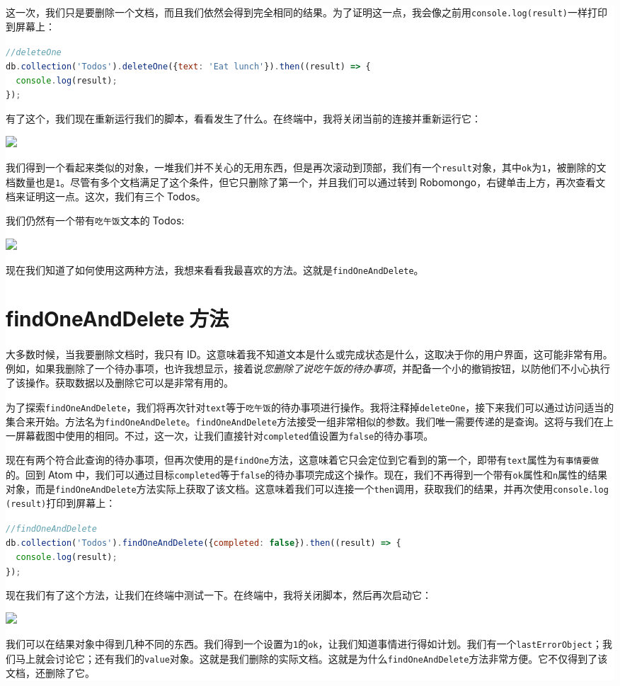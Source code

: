 这一次，我们只是要删除一个文档，而且我们依然会得到完全相同的结果。为了证明这一点，我会像之前用`console.log(result)`一样打印到屏幕上：

```js
//deleteOne 
db.collection('Todos').deleteOne({text: 'Eat lunch'}).then((result) => {
  console.log(result); 
});
```

有了这个，我们现在重新运行我们的脚本，看看发生了什么。在终端中，我将关闭当前的连接并重新运行它：

![](https://github.com/OpenDocCN/freelearn-node-zh/raw/master/docs/adv-node-dev/img/30033a3b-581d-4d26-9540-f20270b17f0a.png)

我们得到一个看起来类似的对象，一堆我们并不关心的无用东西，但是再次滚动到顶部，我们有一个`result`对象，其中`ok`为`1`，被删除的文档数量也是`1`。尽管有多个文档满足了这个条件，但它只删除了第一个，并且我们可以通过转到 Robomongo，右键单击上方，再次查看文档来证明这一点。这次，我们有三个 Todos。

我们仍然有一个带有`吃午饭`文本的 Todos:

![](https://github.com/OpenDocCN/freelearn-node-zh/raw/master/docs/adv-node-dev/img/d13d8b43-2602-4ce3-9343-ca45bc01c592.png)

现在我们知道了如何使用这两种方法，我想来看看我最喜欢的方法。这就是`findOneAndDelete`。

# findOneAndDelete 方法

大多数时候，当我要删除文档时，我只有 ID。这意味着我不知道文本是什么或完成状态是什么，这取决于你的用户界面，这可能非常有用。例如，如果我删除了一个待办事项，也许我想显示，接着说*您删除了说吃午饭的待办事项*，并配备一个小的撤销按钮，以防他们不小心执行了该操作。获取数据以及删除它可以是非常有用的。

为了探索`findOneAndDelete`，我们将再次针对`text`等于`吃午饭`的待办事项进行操作。我将注释掉`deleteOne`，接下来我们可以通过访问适当的集合来开始。方法名为`findOneAndDelete`。`findOneAndDelete`方法接受一组非常相似的参数。我们唯一需要传递的是查询。这将与我们在上一屏幕截图中使用的相同。不过，这一次，让我们直接针对`completed`值设置为`false`的待办事项。

现在有两个符合此查询的待办事项，但再次使用的是`findOne`方法，这意味着它只会定位到它看到的第一个，即带有`text`属性为`有事情要做`的。回到 Atom 中，我们可以通过目标`completed`等于`false`的待办事项完成这个操作。现在，我们不再得到一个带有`ok`属性和`n`属性的结果对象，而是`findOneAndDelete`方法实际上获取了该文档。这意味着我们可以连接一个`then`调用，获取我们的结果，并再次使用`console.log(result)`打印到屏幕上：

```js
//findOneAndDelete
db.collection('Todos').findOneAndDelete({completed: false}).then((result) => {
  console.log(result);
});
```

现在我们有了这个方法，让我们在终端中测试一下。在终端中，我将关闭脚本，然后再次启动它：

![](https://github.com/OpenDocCN/freelearn-node-zh/raw/master/docs/adv-node-dev/img/c21e6884-fda6-41aa-aa79-316cdfcf9085.png)

我们可以在结果对象中得到几种不同的东西。我们得到一个设置为`1`的`ok`，让我们知道事情进行得如计划。我们有一个`lastErrorObject`；我们马上就会讨论它；还有我们的`value`对象。这就是我们删除的实际文档。这就是为什么`findOneAndDelete`方法非常方便。它不仅得到了该文档，还删除了它。

